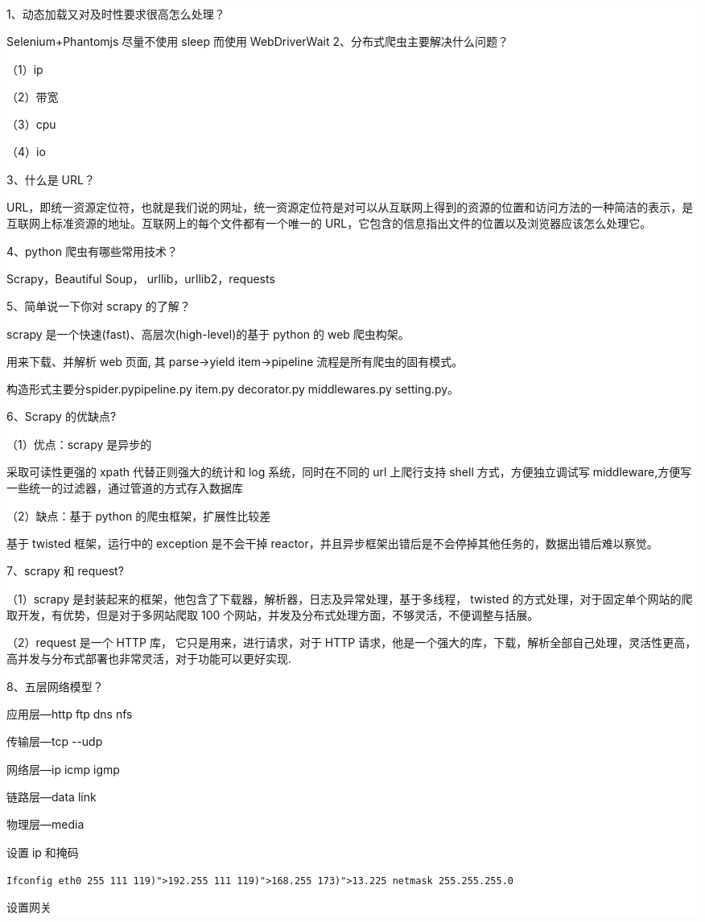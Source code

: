 1、动态加载又对及时性要求很高怎么处理？

Selenium+Phantomjs
尽量不使用 sleep 而使用 WebDriverWait
2、分布式爬虫主要解决什么问题？

（1）ip

（2）带宽

（3）cpu

（4）io

3、什么是 URL？

URL，即统一资源定位符，也就是我们说的网址，统一资源定位符是对可以从互联网上得到的资源的位置和访问方法的一种简洁的表示，是互联网上标准资源的地址。互联网上的每个文件都有一个唯一的 URL，它包含的信息指出文件的位置以及浏览器应该怎么处理它。

4、python 爬虫有哪些常用技术？

Scrapy，Beautiful Soup， urllib，urllib2，requests

5、简单说一下你对 scrapy 的了解？

scrapy 是一个快速(fast)、高层次(high-level)的基于 python 的 web 爬虫构架。

用来下载、并解析 web 页面, 其 parse->yield item->pipeline 流程是所有爬虫的固有模式。

构造形式主要分spider.pypipeline.py item.py decorator.py middlewares.py setting.py。

6、Scrapy 的优缺点?

（1）优点：scrapy 是异步的

采取可读性更强的 xpath 代替正则强大的统计和 log 系统，同时在不同的 url 上爬行支持 shell 方式，方便独立调试写 middleware,方便写一些统一的过滤器，通过管道的方式存入数据库

（2）缺点：基于 python 的爬虫框架，扩展性比较差

基于 twisted 框架，运行中的 exception 是不会干掉 reactor，并且异步框架出错后是不会停掉其他任务的，数据出错后难以察觉。

7、scrapy 和 request?

（1）scrapy 是封装起来的框架，他包含了下载器，解析器，日志及异常处理，基于多线程， twisted 的方式处理，对于固定单个网站的爬取开发，有优势，但是对于多网站爬取 100 个网站，并发及分布式处理方面，不够灵活，不便调整与括展。

（2）request 是一个 HTTP 库， 它只是用来，进行请求，对于 HTTP 请求，他是一个强大的库，下载，解析全部自己处理，灵活性更高，高并发与分布式部署也非常灵活，对于功能可以更好实现.

8、五层网络模型？

应用层—http ftp dns nfs

传输层—tcp --udp

网络层—ip icmp igmp

链路层—data link

物理层—media

设置 ip 和掩码

	Ifconfig eth0 255 111 119)">192.255 111 119)">168.255 173)">13.225 netmask 255.255.255.0
设置网关
